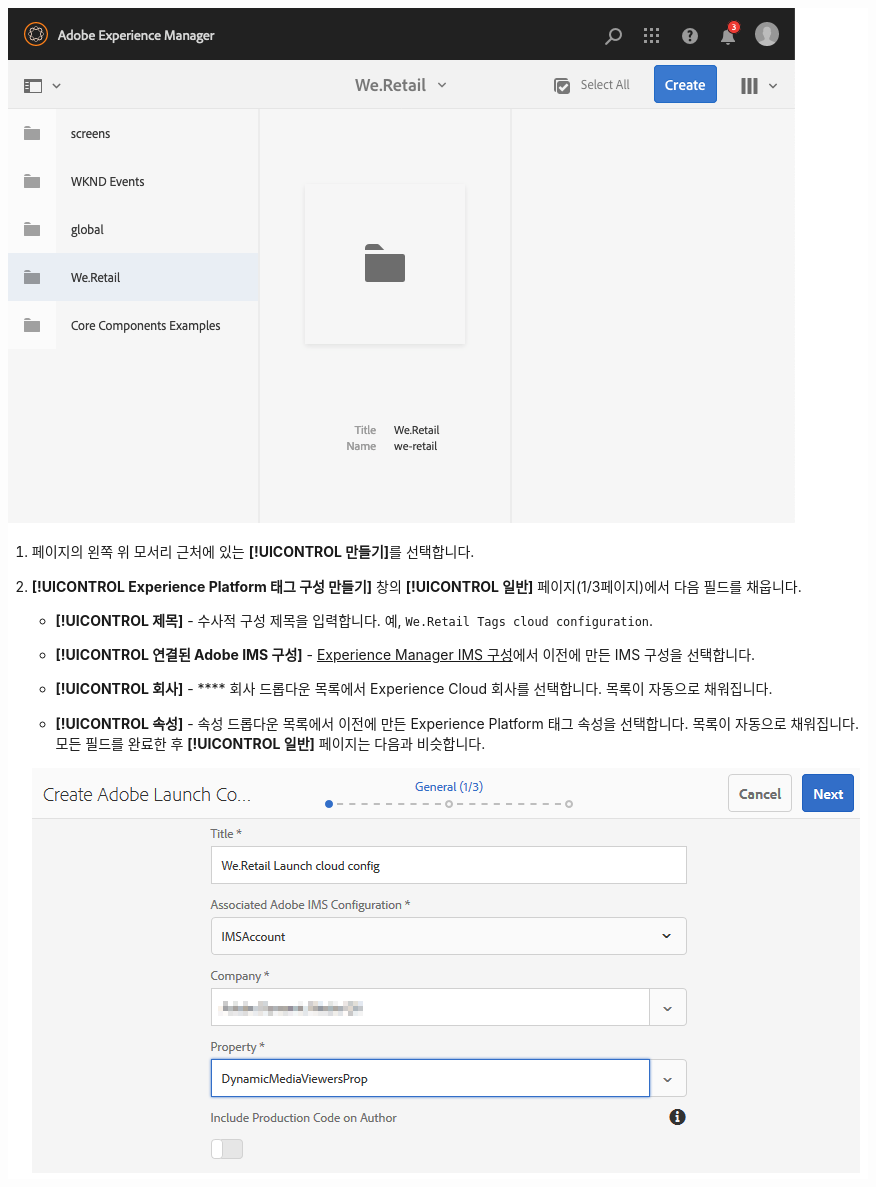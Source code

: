    ![2019-07-26_12-20-06](assets/2019-07-26_12-20-06.png)

1. 페이지의 왼쪽 위 모서리 근처에 있는 **[!UICONTROL 만들기]**&#x200B;를 선택합니다.
1. **[!UICONTROL Experience Platform 태그 구성 만들기]** 창의 **[!UICONTROL 일반]** 페이지(1/3페이지)에서 다음 필드를 채웁니다.

   * **[!UICONTROL 제목]**  - 수사적 구성 제목을 입력합니다. 예, `We.Retail Tags cloud configuration`.

   * **[!UICONTROL 연결된 Adobe IMS 구성]**  -  [Experience Manager IMS 구성](#configuring-aem-ims)에서 이전에 만든 IMS 구성을 선택합니다.

   * **[!UICONTROL 회사]**  -  **** 회사 드롭다운 목록에서 Experience Cloud 회사를 선택합니다. 목록이 자동으로 채워집니다.

   * **[!UICONTROL 속성]**  - 속성 드롭다운 목록에서 이전에 만든 Experience Platform 태그 속성을 선택합니다. 목록이 자동으로 채워집니다.
   모든 필드를 완료한 후 **[!UICONTROL 일반]** 페이지는 다음과 비슷합니다.

   ![image2019-7-15_14-34-23](assets/image2019-7-15_14-34-23.png)
